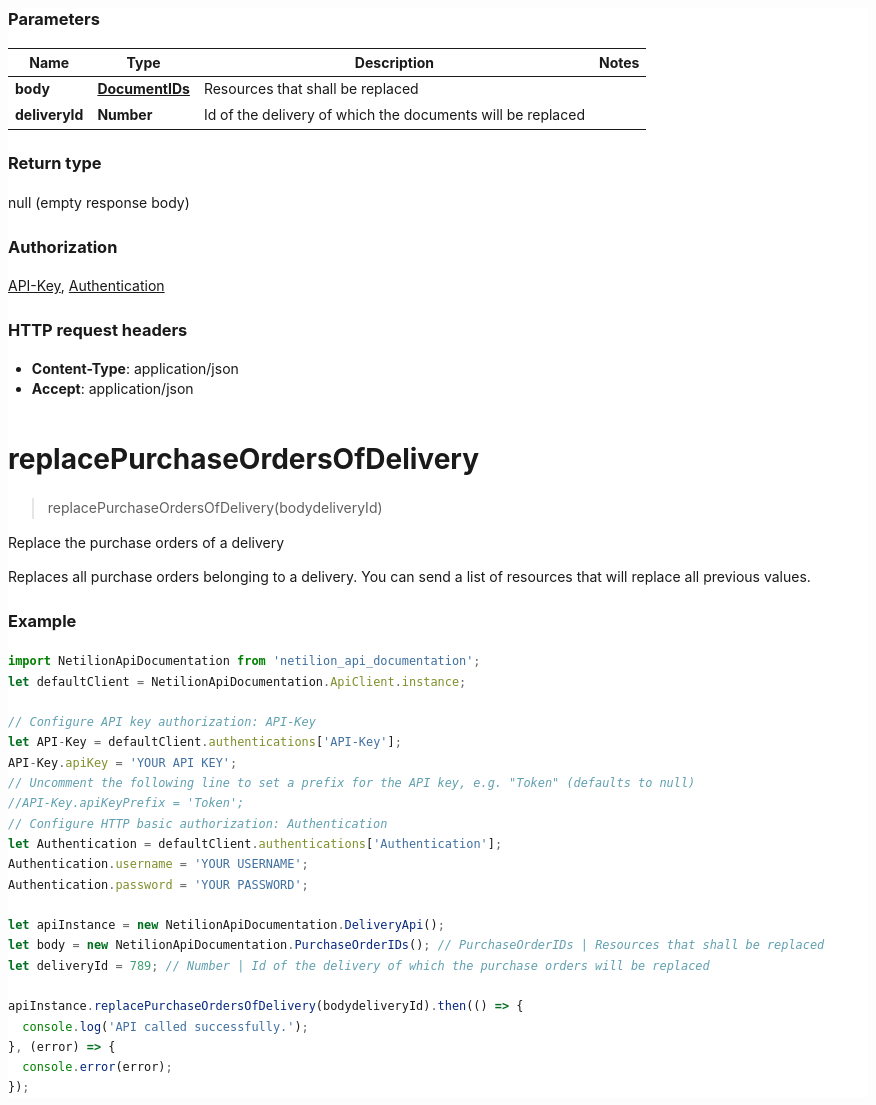 ### Parameters

Name | Type | Description  | Notes
------------- | ------------- | ------------- | -------------
 **body** | [**DocumentIDs**](DocumentIDs.md)| Resources that shall be replaced | 
 **deliveryId** | **Number**| Id of the delivery of which the documents will be replaced | 

### Return type

null (empty response body)

### Authorization

[API-Key](../README.md#API-Key), [Authentication](../README.md#Authentication)

### HTTP request headers

 - **Content-Type**: application/json
 - **Accept**: application/json

<a name="replacePurchaseOrdersOfDelivery"></a>
# **replacePurchaseOrdersOfDelivery**
> replacePurchaseOrdersOfDelivery(bodydeliveryId)

Replace the purchase orders of a delivery

Replaces all purchase orders belonging to a delivery. You can send a list of resources that will replace all previous values.

### Example
```javascript
import NetilionApiDocumentation from 'netilion_api_documentation';
let defaultClient = NetilionApiDocumentation.ApiClient.instance;

// Configure API key authorization: API-Key
let API-Key = defaultClient.authentications['API-Key'];
API-Key.apiKey = 'YOUR API KEY';
// Uncomment the following line to set a prefix for the API key, e.g. "Token" (defaults to null)
//API-Key.apiKeyPrefix = 'Token';
// Configure HTTP basic authorization: Authentication
let Authentication = defaultClient.authentications['Authentication'];
Authentication.username = 'YOUR USERNAME';
Authentication.password = 'YOUR PASSWORD';

let apiInstance = new NetilionApiDocumentation.DeliveryApi();
let body = new NetilionApiDocumentation.PurchaseOrderIDs(); // PurchaseOrderIDs | Resources that shall be replaced
let deliveryId = 789; // Number | Id of the delivery of which the purchase orders will be replaced

apiInstance.replacePurchaseOrdersOfDelivery(bodydeliveryId).then(() => {
  console.log('API called successfully.');
}, (error) => {
  console.error(error);
});

```
